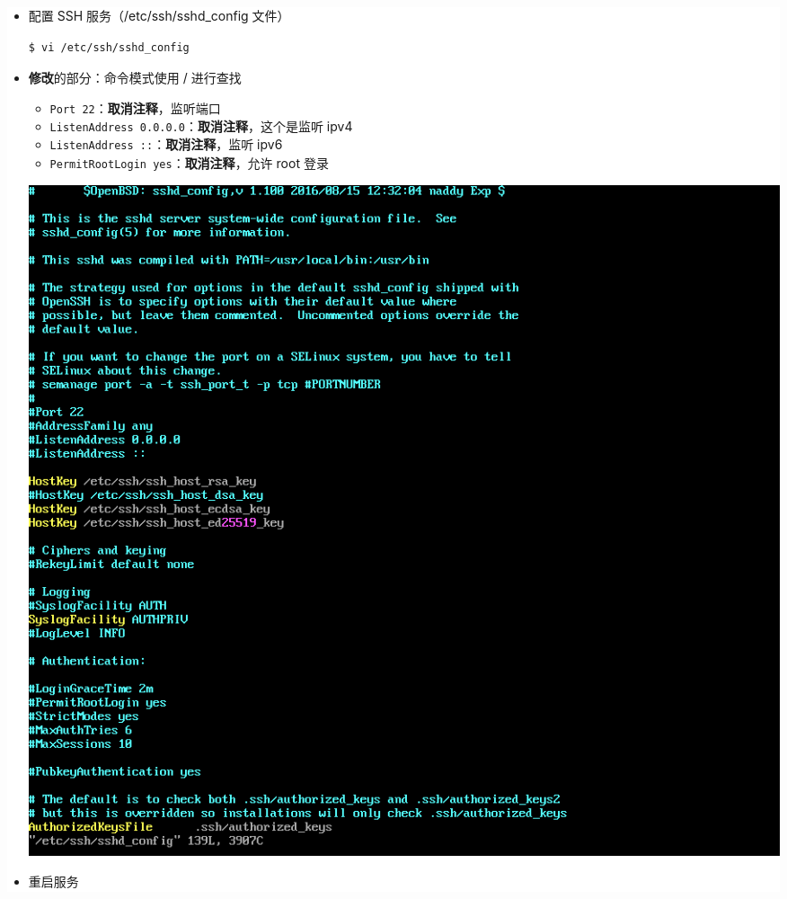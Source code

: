 * 配置 SSH 服务（/etc/ssh/sshd_config 文件）
  ```shell
  $ vi /etc/ssh/sshd_config
  ```

* **修改**的部分：命令模式使用 / 进行查找

  * `Port 22`：**取消注释**，监听端口
  * `ListenAddress 0.0.0.0`：**取消注释**，这个是监听 ipv4
  * `ListenAddress ::`：**取消注释**，监听 ipv6
  * `PermitRootLogin yes`：**取消注释**，允许 root 登录

  ![image-20240106163638119](../src/photo/image-20240106163638119.png)

* 重启服务
